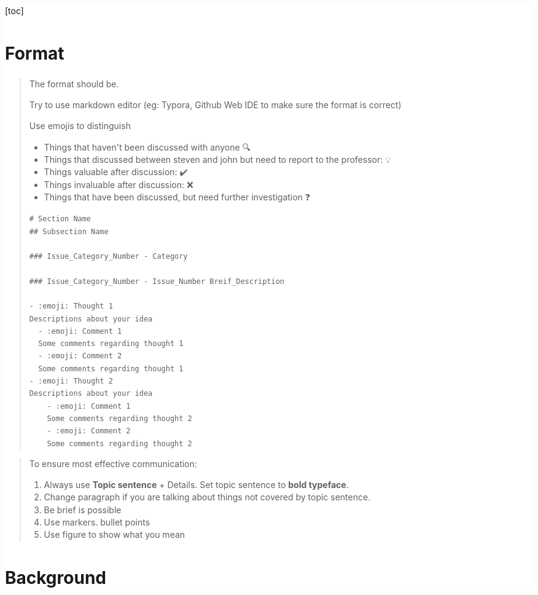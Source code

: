 

[toc]

# Format

> The format should be.
>
> Try to use markdown editor (eg: Typora, Github Web IDE to make sure the format is correct)
>
> Use emojis to distinguish
>
> - Things that haven't been discussed with anyone :mag:
> - Things that discussed between steven and john but need to report to the professor: :bulb:
> - Things valuable after discussion: :heavy_check_mark:
> - Things invaluable after discussion: :x:
> - Things that have been discussed, but need further investigation :question:
>
> ```
> # Section Name
> ## Subsection Name
> 
> ### Issue_Category_Number - Category
> 
> ### Issue_Category_Number - Issue_Number Breif_Description
> 
> - :emoji: Thought 1
> Descriptions about your idea
> 	- :emoji: Comment 1
> 	Some comments regarding thought 1
> 	- :emoji: Comment 2 
> 	Some comments regarding thought 1
> - :emoji: Thought 2
> Descriptions about your idea
>     - :emoji: Comment 1
>     Some comments regarding thought 2
>     - :emoji: Comment 2
>     Some comments regarding thought 2
> ```
>
> 

> To ensure most effective communication: 
>
> 1. Always use **Topic sentence** + Details.  Set topic sentence to **bold typeface**.
> 2. Change paragraph if you are talking about things not covered by topic sentence.
> 3. Be brief is possible
> 4. Use markers. bullet points
> 5. Use figure to show what you mean

# Background
